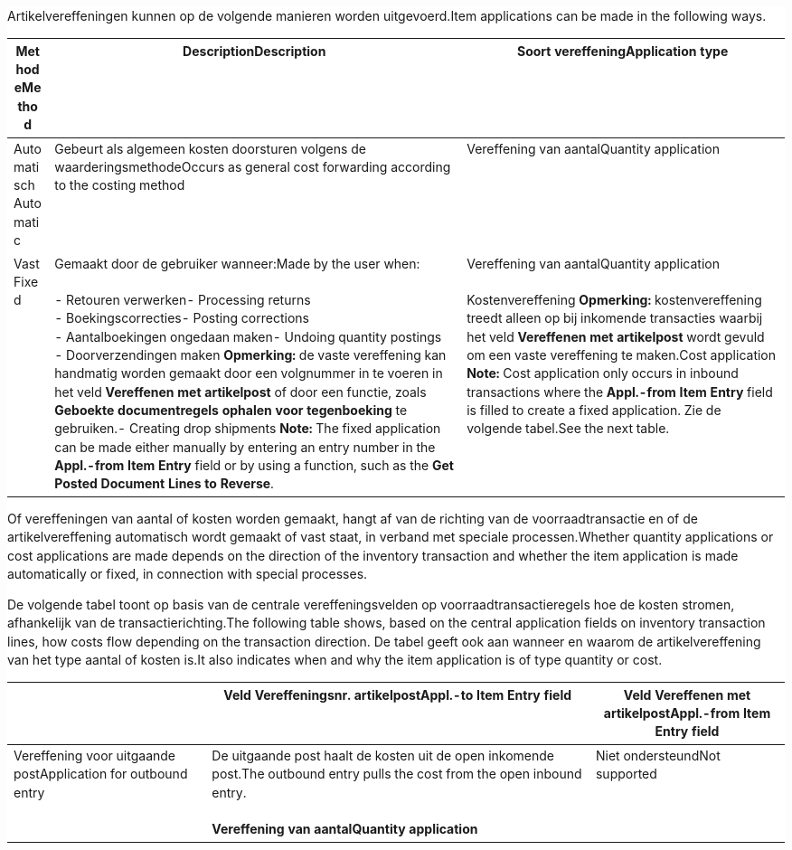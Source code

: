 <span data-ttu-id="47b86-115">Artikelvereffeningen kunnen op de volgende manieren worden uitgevoerd.</span><span class="sxs-lookup"><span data-stu-id="47b86-115">Item applications can be made in the following ways.</span></span>  

|<span data-ttu-id="47b86-116">Methode</span><span class="sxs-lookup"><span data-stu-id="47b86-116">Method</span></span>|<span data-ttu-id="47b86-117">Description</span><span class="sxs-lookup"><span data-stu-id="47b86-117">Description</span></span>|<span data-ttu-id="47b86-118">Soort vereffening</span><span class="sxs-lookup"><span data-stu-id="47b86-118">Application type</span></span>|  
|------------|---------------------------------------|----------------------|  
|<span data-ttu-id="47b86-119">Automatisch</span><span class="sxs-lookup"><span data-stu-id="47b86-119">Automatic</span></span>|<span data-ttu-id="47b86-120">Gebeurt als algemeen kosten doorsturen volgens de waarderingsmethode</span><span class="sxs-lookup"><span data-stu-id="47b86-120">Occurs as general cost forwarding according to the costing method</span></span>|<span data-ttu-id="47b86-121">Vereffening van aantal</span><span class="sxs-lookup"><span data-stu-id="47b86-121">Quantity application</span></span>|  
|<span data-ttu-id="47b86-122">Vast</span><span class="sxs-lookup"><span data-stu-id="47b86-122">Fixed</span></span>|<span data-ttu-id="47b86-123">Gemaakt door de gebruiker wanneer:</span><span class="sxs-lookup"><span data-stu-id="47b86-123">Made by the user when:</span></span><br /><br /> <span data-ttu-id="47b86-124">-   Retouren verwerken</span><span class="sxs-lookup"><span data-stu-id="47b86-124">-   Processing returns</span></span><br /><span data-ttu-id="47b86-125">-   Boekingscorrecties</span><span class="sxs-lookup"><span data-stu-id="47b86-125">-   Posting corrections</span></span><br /><span data-ttu-id="47b86-126">-   Aantalboekingen ongedaan maken</span><span class="sxs-lookup"><span data-stu-id="47b86-126">-   Undoing quantity postings</span></span><br /><span data-ttu-id="47b86-127">-   Doorverzendingen maken **Opmerking:** de vaste vereffening kan handmatig worden gemaakt door een volgnummer in te voeren in het veld **Vereffenen met artikelpost** of door een functie, zoals **Geboekte documentregels ophalen voor tegenboeking** te gebruiken.</span><span class="sxs-lookup"><span data-stu-id="47b86-127">-   Creating drop shipments **Note:**  The fixed application can be  made either manually by entering an entry number in the **Appl.-from Item Entry** field or by using a function, such as the **Get Posted Document Lines to Reverse**.</span></span>|<span data-ttu-id="47b86-128">Vereffening van aantal</span><span class="sxs-lookup"><span data-stu-id="47b86-128">Quantity application</span></span><br /><br /> <span data-ttu-id="47b86-129">Kostenvereffening **Opmerking:** kostenvereffening treedt alleen op bij inkomende transacties waarbij het veld **Vereffenen met artikelpost** wordt gevuld om een vaste vereffening te maken.</span><span class="sxs-lookup"><span data-stu-id="47b86-129">Cost application **Note:**  Cost application only occurs in inbound transactions where the **Appl.-from Item Entry** field is filled to create a fixed application.</span></span> <span data-ttu-id="47b86-130">Zie de volgende tabel.</span><span class="sxs-lookup"><span data-stu-id="47b86-130">See the next table.</span></span>|  

<span data-ttu-id="47b86-131">Of vereffeningen van aantal of kosten worden gemaakt, hangt af van de richting van de voorraadtransactie en of de artikelvereffening automatisch wordt gemaakt of vast staat, in verband met speciale processen.</span><span class="sxs-lookup"><span data-stu-id="47b86-131">Whether quantity applications or cost applications are made depends on the direction of the inventory transaction and whether the item application is made automatically or fixed, in connection with special processes.</span></span>  

<span data-ttu-id="47b86-132">De volgende tabel toont op basis van de centrale vereffeningsvelden op voorraadtransactieregels hoe de kosten stromen, afhankelijk van de transactierichting.</span><span class="sxs-lookup"><span data-stu-id="47b86-132">The following table shows, based on the central application fields on inventory transaction lines, how costs flow depending on the transaction direction.</span></span> <span data-ttu-id="47b86-133">De tabel geeft ook aan wanneer en waarom de artikelvereffening van het type aantal of kosten is.</span><span class="sxs-lookup"><span data-stu-id="47b86-133">It also indicates when and why the item application is of type quantity or cost.</span></span>  

||<span data-ttu-id="47b86-134">Veld Vereffeningsnr. artikelpost</span><span class="sxs-lookup"><span data-stu-id="47b86-134">Appl.-to Item Entry field</span></span>|<span data-ttu-id="47b86-135">Veld Vereffenen met artikelpost</span><span class="sxs-lookup"><span data-stu-id="47b86-135">Appl.-from Item Entry field</span></span>|  
|-|--------------------------------|----------------------------------|  
|<span data-ttu-id="47b86-136">Vereffening voor uitgaande post</span><span class="sxs-lookup"><span data-stu-id="47b86-136">Application for outbound entry</span></span>|<span data-ttu-id="47b86-137">De uitgaande post haalt de kosten uit de open inkomende post.</span><span class="sxs-lookup"><span data-stu-id="47b86-137">The outbound entry pulls the cost from the open inbound entry.</span></span><br /><br /> <span data-ttu-id="47b86-138">**Vereffening van aantal**</span><span class="sxs-lookup"><span data-stu-id="47b86-138">**Quantity application**</span></span>|<span data-ttu-id="47b86-139">Niet ondersteund</span><span class="sxs-lookup"><span data-stu-id="47b86-139">Not supported</span></span>|  